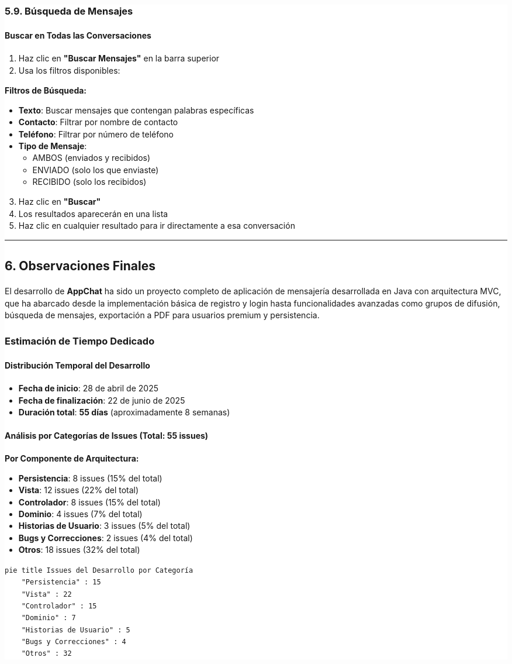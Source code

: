 ### 5.9. Búsqueda de Mensajes

#### Buscar en Todas las Conversaciones
1. Haz clic en **"Buscar Mensajes"** en la barra superior
2. Usa los filtros disponibles:

**Filtros de Búsqueda:**
- **Texto**: Buscar mensajes que contengan palabras específicas
- **Contacto**: Filtrar por nombre de contacto
- **Teléfono**: Filtrar por número de teléfono
- **Tipo de Mensaje**: 
  - AMBOS (enviados y recibidos)
  - ENVIADO (solo los que enviaste)
  - RECIBIDO (solo los recibidos)

3. Haz clic en **"Buscar"**
4. Los resultados aparecerán en una lista
5. Haz clic en cualquier resultado para ir directamente a esa conversación

---

## 6. Observaciones Finales

El desarrollo de **AppChat** ha sido un proyecto completo de aplicación de mensajería desarrollada en Java con arquitectura MVC, que ha abarcado desde la implementación básica de registro y login hasta funcionalidades avanzadas como grupos de difusión, búsqueda de mensajes, exportación a PDF para usuarios premium y persistencia.

### Estimación de Tiempo Dedicado

#### Distribución Temporal del Desarrollo
- **Fecha de inicio**: 28 de abril de 2025
- **Fecha de finalización**: 22 de junio de 2025
- **Duración total**: **55 días** (aproximadamente 8 semanas)

#### Análisis por Categorías de Issues (Total: 55 issues)

**Por Componente de Arquitectura:**
- **Persistencia**: 8 issues (15% del total)
- **Vista**: 12 issues (22% del total) 
- **Controlador**: 8 issues (15% del total)
- **Dominio**: 4 issues (7% del total)
- **Historias de Usuario**: 3 issues (5% del total)
- **Bugs y Correcciones**: 2 issues (4% del total)
- **Otros**: 18 issues (32% del total)

```mermaid
pie title Issues del Desarrollo por Categoría
    "Persistencia" : 15
    "Vista" : 22
    "Controlador" : 15
    "Dominio" : 7
    "Historias de Usuario" : 5
    "Bugs y Correcciones" : 4
    "Otros" : 32

```
